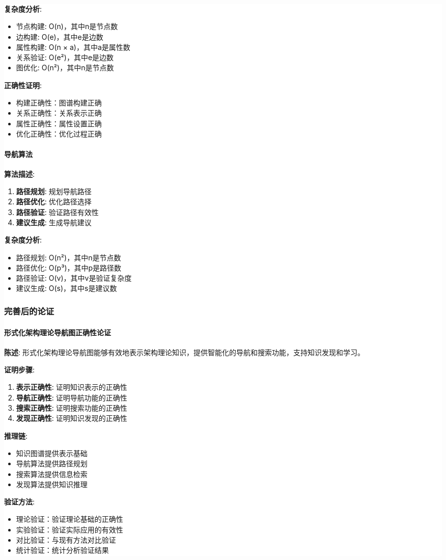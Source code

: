 **复杂度分析**:

- 节点构建: O(n)，其中n是节点数
- 边构建: O(e)，其中e是边数
- 属性构建: O(n × a)，其中a是属性数
- 关系验证: O(e²)，其中e是边数
- 图优化: O(n²)，其中n是节点数

**正确性证明**:

- 构建正确性：图谱构建正确
- 关系正确性：关系表示正确
- 属性正确性：属性设置正确
- 优化正确性：优化过程正确

#### 导航算法

**算法描述**:

1. **路径规划**: 规划导航路径
2. **路径优化**: 优化路径选择
3. **路径验证**: 验证路径有效性
4. **建议生成**: 生成导航建议

**复杂度分析**:

- 路径规划: O(n²)，其中n是节点数
- 路径优化: O(p³)，其中p是路径数
- 路径验证: O(v)，其中v是验证复杂度
- 建议生成: O(s)，其中s是建议数

### 完善后的论证

#### 形式化架构理论导航图正确性论证

**陈述**: 形式化架构理论导航图能够有效地表示架构理论知识，提供智能化的导航和搜索功能，支持知识发现和学习。

**证明步骤**:

1. **表示正确性**: 证明知识表示的正确性
2. **导航正确性**: 证明导航功能的正确性
3. **搜索正确性**: 证明搜索功能的正确性
4. **发现正确性**: 证明知识发现的正确性

**推理链**:

- 知识图谱提供表示基础
- 导航算法提供路径规划
- 搜索算法提供信息检索
- 发现算法提供知识推理

**验证方法**:

- 理论验证：验证理论基础的正确性
- 实验验证：验证实际应用的有效性
- 对比验证：与现有方法对比验证
- 统计验证：统计分析验证结果
